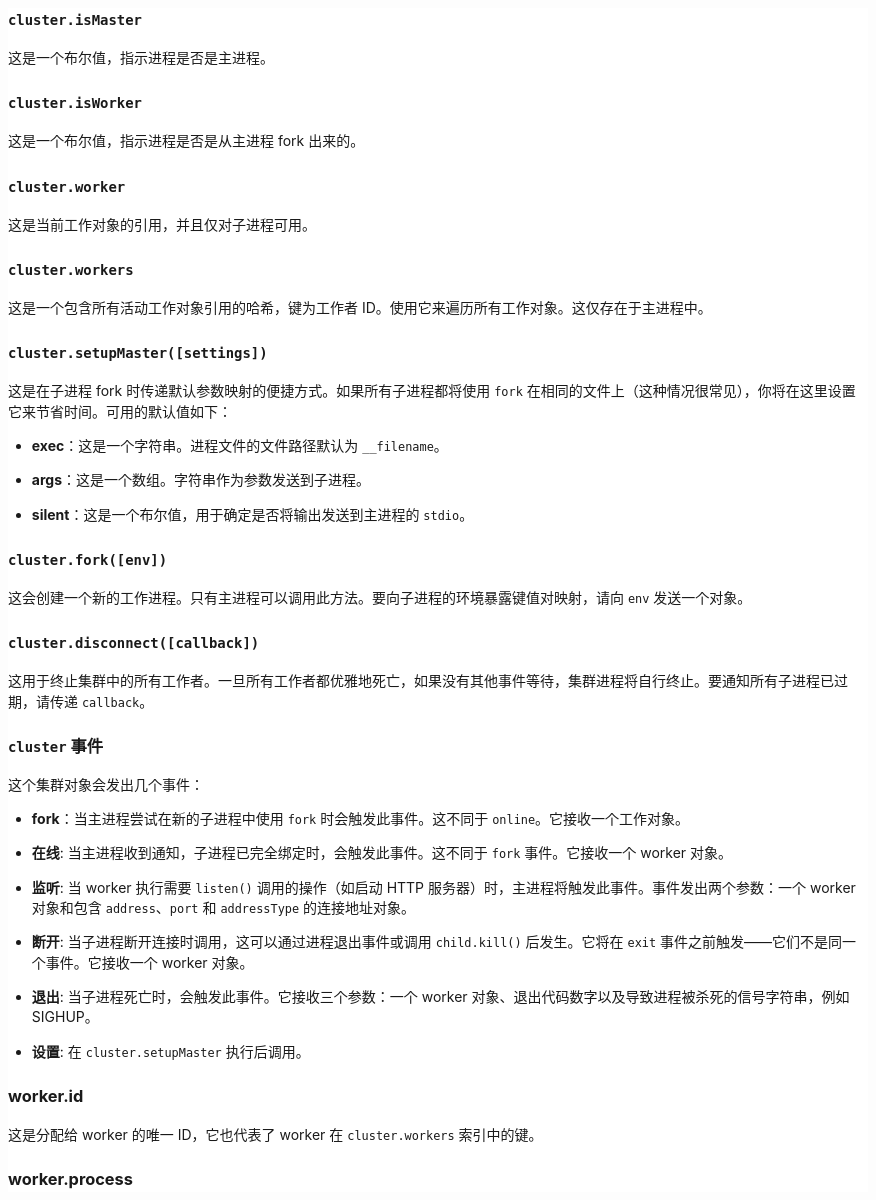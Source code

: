 ### `cluster.isMaster`

这是一个布尔值，指示进程是否是主进程。

### `cluster.isWorker`

这是一个布尔值，指示进程是否是从主进程 fork 出来的。

### `cluster.worker`

这是当前工作对象的引用，并且仅对子进程可用。

### `cluster.workers`

这是一个包含所有活动工作对象引用的哈希，键为工作者 ID。使用它来遍历所有工作对象。这仅存在于主进程中。

### `cluster.setupMaster([settings])`

这是在子进程 fork 时传递默认参数映射的便捷方式。如果所有子进程都将使用 `fork` 在相同的文件上（这种情况很常见），你将在这里设置它来节省时间。可用的默认值如下：

+   **exec**：这是一个字符串。进程文件的文件路径默认为 `__filename`。

+   **args**：这是一个数组。字符串作为参数发送到子进程。

+   **silent**：这是一个布尔值，用于确定是否将输出发送到主进程的 `stdio`。

### `cluster.fork([env])`

这会创建一个新的工作进程。只有主进程可以调用此方法。要向子进程的环境暴露键值对映射，请向 `env` 发送一个对象。

### `cluster.disconnect([callback])`

这用于终止集群中的所有工作者。一旦所有工作者都优雅地死亡，如果没有其他事件等待，集群进程将自行终止。要通知所有子进程已过期，请传递 `callback`。

### `cluster` 事件

这个集群对象会发出几个事件：

+   **fork**：当主进程尝试在新的子进程中使用 `fork` 时会触发此事件。这不同于 `online`。它接收一个工作对象。

+   **在线**: 当主进程收到通知，子进程已完全绑定时，会触发此事件。这不同于 `fork` 事件。它接收一个 worker 对象。

+   **监听**: 当 worker 执行需要 `listen()` 调用的操作（如启动 HTTP 服务器）时，主进程将触发此事件。事件发出两个参数：一个 worker 对象和包含 `address`、`port` 和 `addressType` 的连接地址对象。

+   **断开**: 当子进程断开连接时调用，这可以通过进程退出事件或调用 `child.kill()` 后发生。它将在 `exit` 事件之前触发——它们不是同一个事件。它接收一个 worker 对象。

+   **退出**: 当子进程死亡时，会触发此事件。它接收三个参数：一个 worker 对象、退出代码数字以及导致进程被杀死的信号字符串，例如 SIGHUP。

+   **设置**: 在 `cluster.setupMaster` 执行后调用。

### worker.id

这是分配给 worker 的唯一 ID，它也代表了 worker 在 `cluster.workers` 索引中的键。

### worker.process
